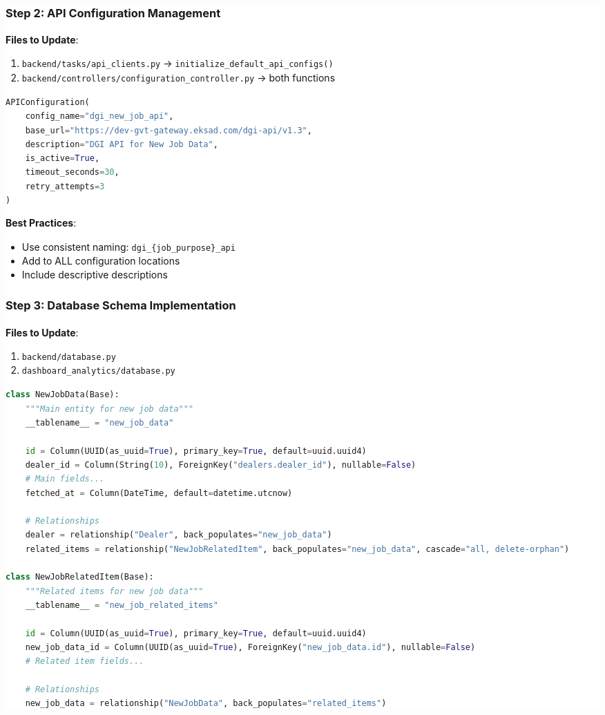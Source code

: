 ### **Step 2: API Configuration Management**

**Files to Update**:
1. `backend/tasks/api_clients.py` → `initialize_default_api_configs()`
2. `backend/controllers/configuration_controller.py` → both functions

```python
APIConfiguration(
    config_name="dgi_new_job_api",
    base_url="https://dev-gvt-gateway.eksad.com/dgi-api/v1.3",
    description="DGI API for New Job Data",
    is_active=True,
    timeout_seconds=30,
    retry_attempts=3
)
```

**Best Practices**:
- Use consistent naming: `dgi_{job_purpose}_api`
- Add to ALL configuration locations
- Include descriptive descriptions

### **Step 3: Database Schema Implementation**

**Files to Update**:
1. `backend/database.py`
2. `dashboard_analytics/database.py`

```python
class NewJobData(Base):
    """Main entity for new job data"""
    __tablename__ = "new_job_data"
    
    id = Column(UUID(as_uuid=True), primary_key=True, default=uuid.uuid4)
    dealer_id = Column(String(10), ForeignKey("dealers.dealer_id"), nullable=False)
    # Main fields...
    fetched_at = Column(DateTime, default=datetime.utcnow)
    
    # Relationships
    dealer = relationship("Dealer", back_populates="new_job_data")
    related_items = relationship("NewJobRelatedItem", back_populates="new_job_data", cascade="all, delete-orphan")

class NewJobRelatedItem(Base):
    """Related items for new job data"""
    __tablename__ = "new_job_related_items"
    
    id = Column(UUID(as_uuid=True), primary_key=True, default=uuid.uuid4)
    new_job_data_id = Column(UUID(as_uuid=True), ForeignKey("new_job_data.id"), nullable=False)
    # Related item fields...
    
    # Relationships
    new_job_data = relationship("NewJobData", back_populates="related_items")
```
